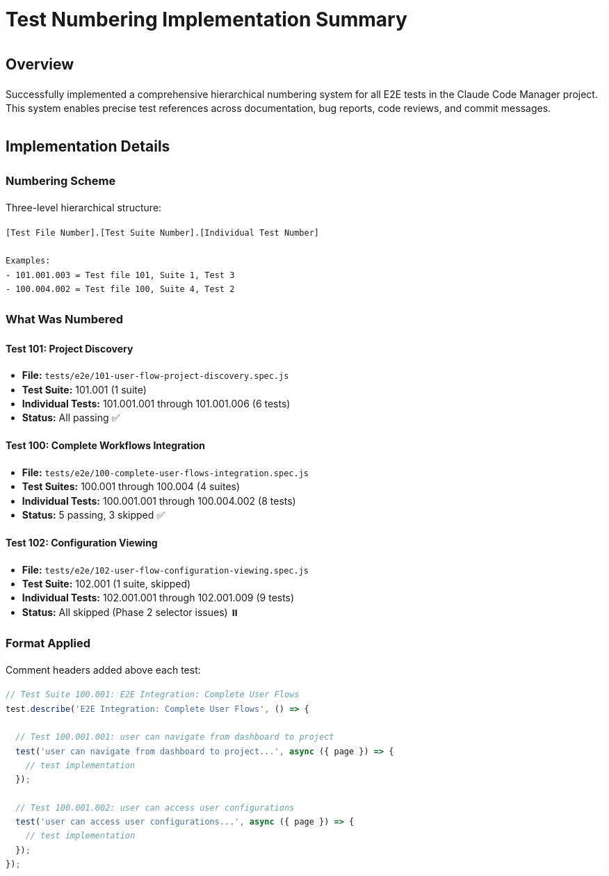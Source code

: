 # Test Numbering Implementation Summary

## Overview

Successfully implemented a comprehensive hierarchical numbering system for all E2E tests in the Claude Code Manager project. This system enables precise test references across documentation, bug reports, code reviews, and commit messages.

## Implementation Details

### Numbering Scheme

Three-level hierarchical structure:

```
[Test File Number].[Test Suite Number].[Individual Test Number]

Examples:
- 101.001.003 = Test file 101, Suite 1, Test 3
- 100.004.002 = Test file 100, Suite 4, Test 2
```

### What Was Numbered

#### Test 101: Project Discovery
- **File:** `tests/e2e/101-user-flow-project-discovery.spec.js`
- **Test Suite:** 101.001 (1 suite)
- **Individual Tests:** 101.001.001 through 101.001.006 (6 tests)
- **Status:** All passing ✅

#### Test 100: Complete Workflows Integration
- **File:** `tests/e2e/100-complete-user-flows-integration.spec.js`
- **Test Suites:** 100.001 through 100.004 (4 suites)
- **Individual Tests:** 100.001.001 through 100.004.002 (8 tests)
- **Status:** 5 passing, 3 skipped ✅

#### Test 102: Configuration Viewing
- **File:** `tests/e2e/102-user-flow-configuration-viewing.spec.js`
- **Test Suite:** 102.001 (1 suite, skipped)
- **Individual Tests:** 102.001.001 through 102.001.009 (9 tests)
- **Status:** All skipped (Phase 2 selector issues) ⏸️

### Format Applied

Comment headers added above each test:

```javascript
// Test Suite 100.001: E2E Integration: Complete User Flows
test.describe('E2E Integration: Complete User Flows', () => {

  // Test 100.001.001: user can navigate from dashboard to project
  test('user can navigate from dashboard to project...', async ({ page }) => {
    // test implementation
  });

  // Test 100.001.002: user can access user configurations
  test('user can access user configurations...', async ({ page }) => {
    // test implementation
  });
});
```
